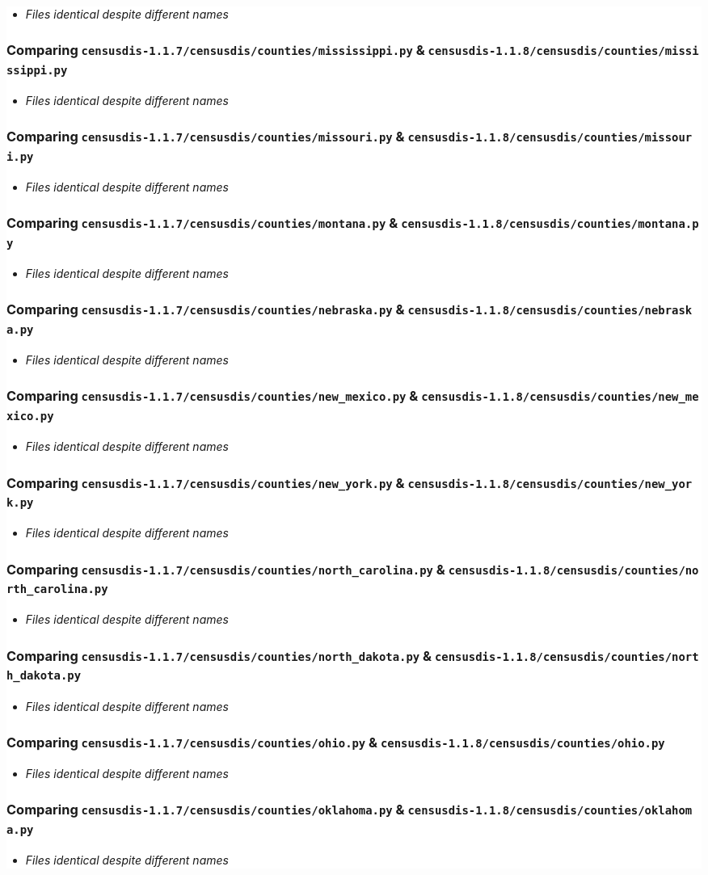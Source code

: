  * *Files identical despite different names*

### Comparing `censusdis-1.1.7/censusdis/counties/mississippi.py` & `censusdis-1.1.8/censusdis/counties/mississippi.py`

 * *Files identical despite different names*

### Comparing `censusdis-1.1.7/censusdis/counties/missouri.py` & `censusdis-1.1.8/censusdis/counties/missouri.py`

 * *Files identical despite different names*

### Comparing `censusdis-1.1.7/censusdis/counties/montana.py` & `censusdis-1.1.8/censusdis/counties/montana.py`

 * *Files identical despite different names*

### Comparing `censusdis-1.1.7/censusdis/counties/nebraska.py` & `censusdis-1.1.8/censusdis/counties/nebraska.py`

 * *Files identical despite different names*

### Comparing `censusdis-1.1.7/censusdis/counties/new_mexico.py` & `censusdis-1.1.8/censusdis/counties/new_mexico.py`

 * *Files identical despite different names*

### Comparing `censusdis-1.1.7/censusdis/counties/new_york.py` & `censusdis-1.1.8/censusdis/counties/new_york.py`

 * *Files identical despite different names*

### Comparing `censusdis-1.1.7/censusdis/counties/north_carolina.py` & `censusdis-1.1.8/censusdis/counties/north_carolina.py`

 * *Files identical despite different names*

### Comparing `censusdis-1.1.7/censusdis/counties/north_dakota.py` & `censusdis-1.1.8/censusdis/counties/north_dakota.py`

 * *Files identical despite different names*

### Comparing `censusdis-1.1.7/censusdis/counties/ohio.py` & `censusdis-1.1.8/censusdis/counties/ohio.py`

 * *Files identical despite different names*

### Comparing `censusdis-1.1.7/censusdis/counties/oklahoma.py` & `censusdis-1.1.8/censusdis/counties/oklahoma.py`

 * *Files identical despite different names*
